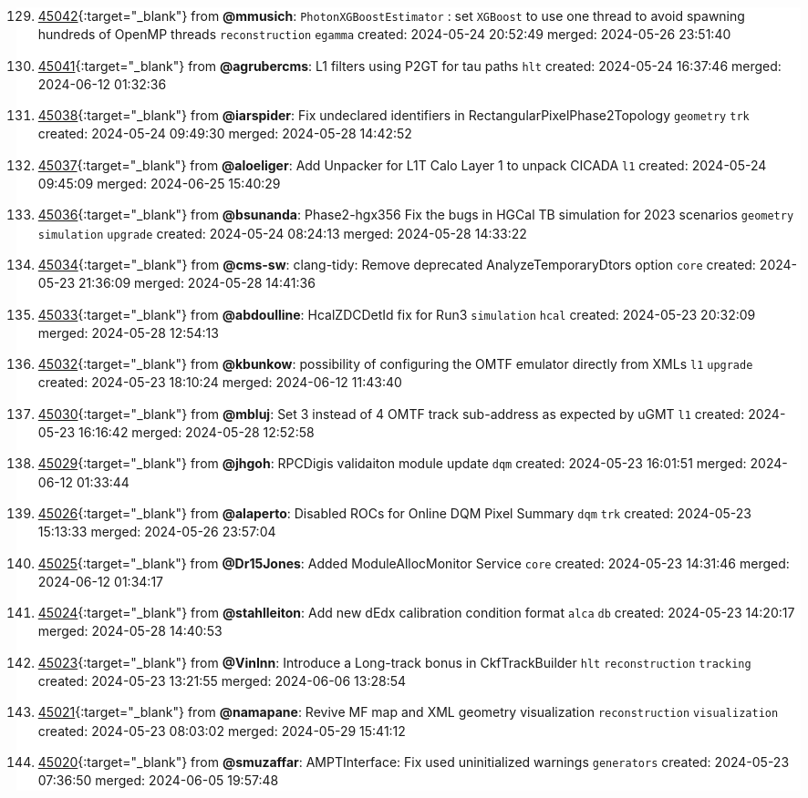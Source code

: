 129. [45042](http://github.com/cms-sw/cmssw/pull/45042){:target="_blank"}  from **@mmusich**: `PhotonXGBoostEstimator` : set `XGBoost` to use one thread to avoid spawning hundreds of OpenMP threads `reconstruction` `egamma` created: 2024-05-24 20:52:49 merged: 2024-05-26 23:51:40

130. [45041](http://github.com/cms-sw/cmssw/pull/45041){:target="_blank"}  from **@agrubercms**: L1 filters using P2GT for tau paths `hlt` created: 2024-05-24 16:37:46 merged: 2024-06-12 01:32:36

131. [45038](http://github.com/cms-sw/cmssw/pull/45038){:target="_blank"}  from **@iarspider**: Fix undeclared identifiers in RectangularPixelPhase2Topology `geometry` `trk` created: 2024-05-24 09:49:30 merged: 2024-05-28 14:42:52

132. [45037](http://github.com/cms-sw/cmssw/pull/45037){:target="_blank"}  from **@aloeliger**: Add Unpacker for L1T Calo Layer 1 to unpack CICADA `l1` created: 2024-05-24 09:45:09 merged: 2024-06-25 15:40:29

133. [45036](http://github.com/cms-sw/cmssw/pull/45036){:target="_blank"}  from **@bsunanda**: Phase2-hgx356 Fix the bugs in HGCal TB simulation for 2023 scenarios `geometry` `simulation` `upgrade` created: 2024-05-24 08:24:13 merged: 2024-05-28 14:33:22

134. [45034](http://github.com/cms-sw/cmssw/pull/45034){:target="_blank"}  from **@cms-sw**: clang-tidy: Remove deprecated AnalyzeTemporaryDtors option `core` created: 2024-05-23 21:36:09 merged: 2024-05-28 14:41:36

135. [45033](http://github.com/cms-sw/cmssw/pull/45033){:target="_blank"}  from **@abdoulline**: HcalZDCDetId fix for Run3 `simulation` `hcal` created: 2024-05-23 20:32:09 merged: 2024-05-28 12:54:13

136. [45032](http://github.com/cms-sw/cmssw/pull/45032){:target="_blank"}  from **@kbunkow**: possibility of configuring the OMTF emulator directly from XMLs `l1` `upgrade` created: 2024-05-23 18:10:24 merged: 2024-06-12 11:43:40

137. [45030](http://github.com/cms-sw/cmssw/pull/45030){:target="_blank"}  from **@mbluj**: Set 3 instead of 4 OMTF track sub-address as expected by uGMT `l1` created: 2024-05-23 16:16:42 merged: 2024-05-28 12:52:58

138. [45029](http://github.com/cms-sw/cmssw/pull/45029){:target="_blank"}  from **@jhgoh**: RPCDigis validaiton module update `dqm` created: 2024-05-23 16:01:51 merged: 2024-06-12 01:33:44

139. [45026](http://github.com/cms-sw/cmssw/pull/45026){:target="_blank"}  from **@alaperto**: Disabled ROCs for Online DQM Pixel Summary `dqm` `trk` created: 2024-05-23 15:13:33 merged: 2024-05-26 23:57:04

140. [45025](http://github.com/cms-sw/cmssw/pull/45025){:target="_blank"}  from **@Dr15Jones**: Added ModuleAllocMonitor Service `core` created: 2024-05-23 14:31:46 merged: 2024-06-12 01:34:17

141. [45024](http://github.com/cms-sw/cmssw/pull/45024){:target="_blank"}  from **@stahlleiton**: Add new dEdx calibration condition format `alca` `db` created: 2024-05-23 14:20:17 merged: 2024-05-28 14:40:53

142. [45023](http://github.com/cms-sw/cmssw/pull/45023){:target="_blank"}  from **@VinInn**: Introduce a Long-track bonus in CkfTrackBuilder `hlt` `reconstruction` `tracking` created: 2024-05-23 13:21:55 merged: 2024-06-06 13:28:54

143. [45021](http://github.com/cms-sw/cmssw/pull/45021){:target="_blank"}  from **@namapane**: Revive MF map and XML geometry visualization `reconstruction` `visualization` created: 2024-05-23 08:03:02 merged: 2024-05-29 15:41:12

144. [45020](http://github.com/cms-sw/cmssw/pull/45020){:target="_blank"}  from **@smuzaffar**: AMPTInterface: Fix used uninitialized warnings `generators` created: 2024-05-23 07:36:50 merged: 2024-06-05 19:57:48
